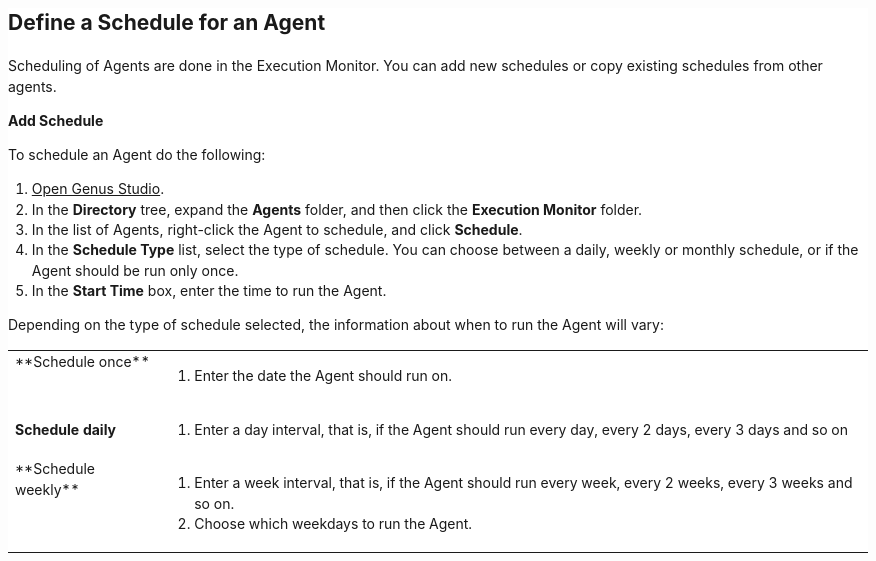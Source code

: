 

## Define a Schedule for an Agent

Scheduling of Agents are done in the Execution Monitor. You can add new schedules or copy existing schedules from other agents.

**Add Schedule**

To schedule an Agent do the following:

1.  [Open Genus Studio](../getting-started/how-to-open-genus-studio.md).
2.  In the **Directory** tree, expand the **Agents** folder, and then click the **Execution Monitor** folder.
3.  In the list of Agents, right-click the Agent to schedule, and click **Schedule**.
4.  In the **Schedule Type** list, select the type of schedule. You can choose between a daily, weekly or monthly schedule, or if the Agent should be run only once.
5.  In the **Start Time** box, enter the time to run the Agent.

Depending on the type of schedule selected, the information about when to run the Agent will vary:

<table style="WIDTH: 100%">

<tbody>

<tr>

<td>**Schedule once**</td>

<td>

1.  Enter the date the Agent should run on.

</td>

</tr>

<tr>

<td>

**Schedule daily**

</td>

<td>

1.  Enter a day interval, that is, if the Agent should run every day, every 2 days, every 3 days and so on

</td>

</tr>

<tr>

<td>**Schedule weekly**</td>

<td>

1.  Enter a week interval, that is, if the Agent should run every week, every 2 weeks, every 3 weeks and so on.
2.  Choose which weekdays to run the Agent.
